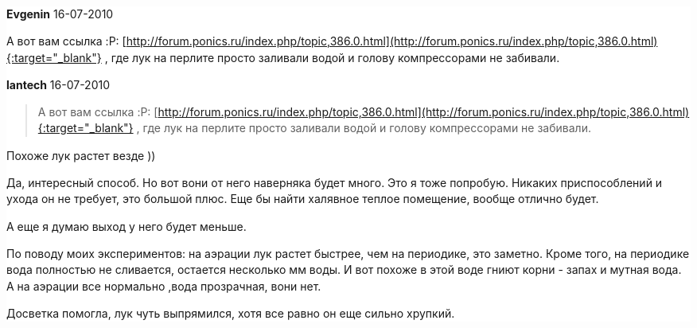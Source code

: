 
**Evgenin** 16-07-2010

А вот вам ссылка :P: [http://forum.ponics.ru/index.php/topic,386.0.html](http://forum.ponics.ru/index.php/topic,386.0.html){:target="_blank"} , где лук на перлите просто заливали водой и голову компрессорами не забивали.


**lantech** 16-07-2010

> А вот вам ссылка :P: [http://forum.ponics.ru/index.php/topic,386.0.html](http://forum.ponics.ru/index.php/topic,386.0.html){:target="_blank"} , где лук на перлите просто заливали водой и голову компрессорами не забивали.

Похоже лук растет везде ))

Да, интересный способ. Но вот вони от него наверняка будет много. Это я тоже попробую. Никаких приспособлений и ухода он не требует, это большой плюс. Еще бы найти халявное теплое помещение, вообще отлично будет.

А еще я думаю выход у него будет меньше.

По поводу моих экспериментов: на аэрации лук растет быстрее, чем на периодике, это заметно. Кроме того, на периодике вода полностью не сливается, остается несколько мм воды. И вот похоже в этой воде гниют корни - запах и мутная вода. А на аэрации все нормально ,вода прозрачная, вони нет.

Досветка помогла, лук чуть выпрямился, хотя все равно он еще сильно хрупкий.


